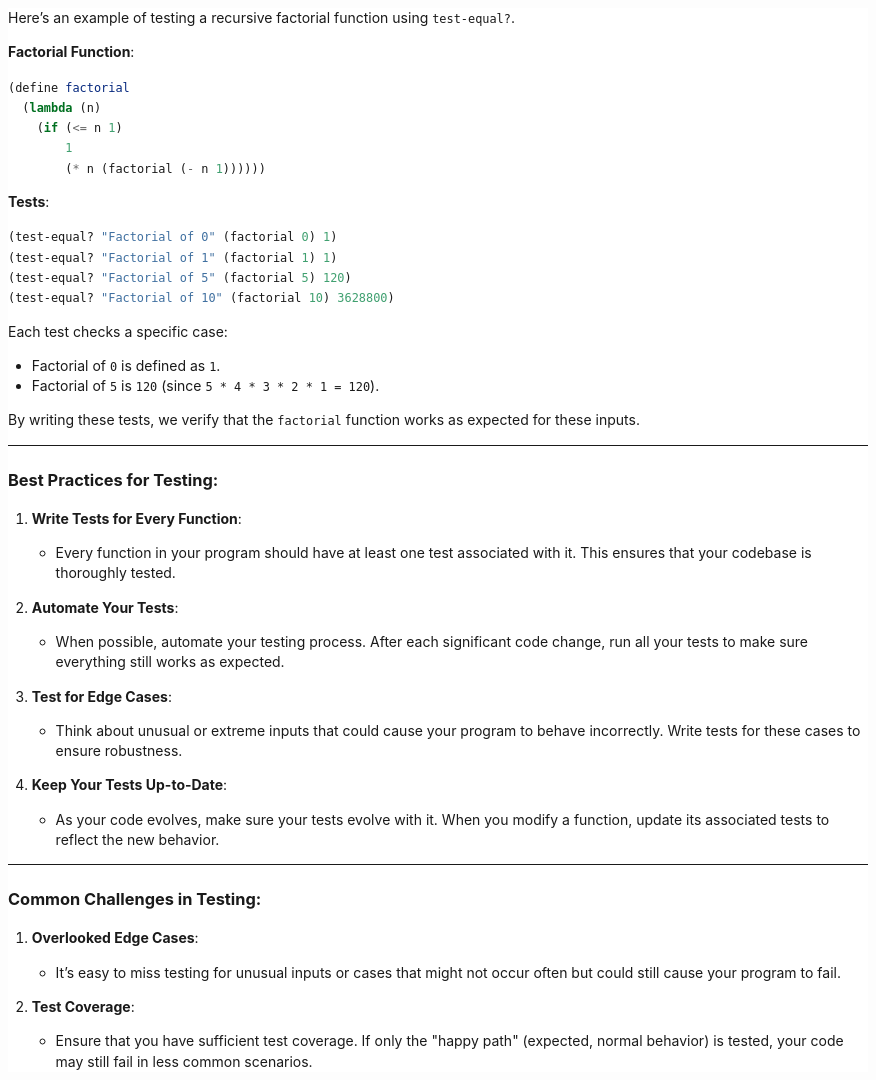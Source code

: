 Here’s an example of testing a recursive factorial function using `test-equal?`.

**Factorial Function**:
```scheme
(define factorial
  (lambda (n)
    (if (<= n 1)
        1
        (* n (factorial (- n 1))))))
```

**Tests**:
```scheme
(test-equal? "Factorial of 0" (factorial 0) 1)
(test-equal? "Factorial of 1" (factorial 1) 1)
(test-equal? "Factorial of 5" (factorial 5) 120)
(test-equal? "Factorial of 10" (factorial 10) 3628800)
```

Each test checks a specific case:
- Factorial of `0` is defined as `1`.
- Factorial of `5` is `120` (since `5 * 4 * 3 * 2 * 1 = 120`).

By writing these tests, we verify that the `factorial` function works as expected for these inputs.

---

### **Best Practices for Testing**:

1. **Write Tests for Every Function**:
   - Every function in your program should have at least one test associated with it. This ensures that your codebase is thoroughly tested.

2. **Automate Your Tests**:
   - When possible, automate your testing process. After each significant code change, run all your tests to make sure everything still works as expected.

3. **Test for Edge Cases**:
   - Think about unusual or extreme inputs that could cause your program to behave incorrectly. Write tests for these cases to ensure robustness.

4. **Keep Your Tests Up-to-Date**:
   - As your code evolves, make sure your tests evolve with it. When you modify a function, update its associated tests to reflect the new behavior.

---

### **Common Challenges in Testing**:

1. **Overlooked Edge Cases**:
   - It’s easy to miss testing for unusual inputs or cases that might not occur often but could still cause your program to fail.

2. **Test Coverage**:
   - Ensure that you have sufficient test coverage. If only the "happy path" (expected, normal behavior) is tested, your code may still fail in less common scenarios.
